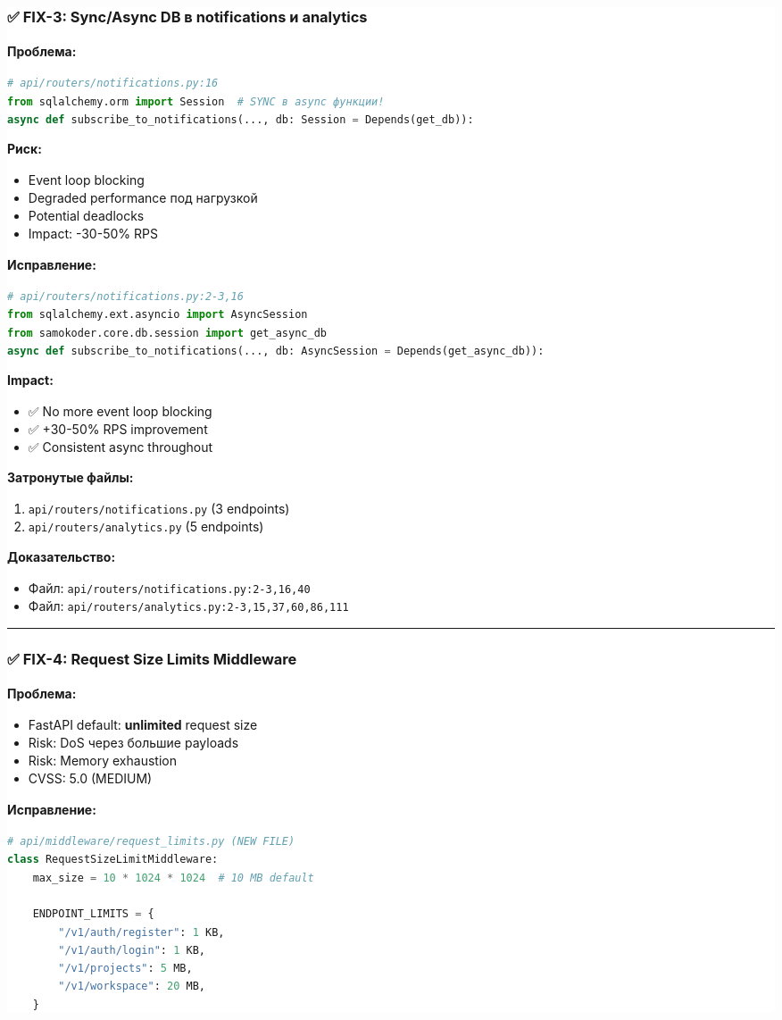 ### ✅ FIX-3: Sync/Async DB в notifications и analytics

**Проблема:**
```python
# api/routers/notifications.py:16
from sqlalchemy.orm import Session  # SYNC в async функции!
async def subscribe_to_notifications(..., db: Session = Depends(get_db)):
```

**Риск:**
- Event loop blocking
- Degraded performance под нагрузкой
- Potential deadlocks
- Impact: -30-50% RPS

**Исправление:**
```python
# api/routers/notifications.py:2-3,16
from sqlalchemy.ext.asyncio import AsyncSession
from samokoder.core.db.session import get_async_db
async def subscribe_to_notifications(..., db: AsyncSession = Depends(get_async_db)):
```

**Impact:**
- ✅ No more event loop blocking
- ✅ +30-50% RPS improvement
- ✅ Consistent async throughout

**Затронутые файлы:**
1. `api/routers/notifications.py` (3 endpoints)
2. `api/routers/analytics.py` (5 endpoints)

**Доказательство:**
- Файл: `api/routers/notifications.py:2-3,16,40`
- Файл: `api/routers/analytics.py:2-3,15,37,60,86,111`

---

### ✅ FIX-4: Request Size Limits Middleware

**Проблема:**
- FastAPI default: **unlimited** request size
- Risk: DoS через большие payloads
- Risk: Memory exhaustion
- CVSS: 5.0 (MEDIUM)

**Исправление:**
```python
# api/middleware/request_limits.py (NEW FILE)
class RequestSizeLimitMiddleware:
    max_size = 10 * 1024 * 1024  # 10 MB default
    
    ENDPOINT_LIMITS = {
        "/v1/auth/register": 1 KB,
        "/v1/auth/login": 1 KB,
        "/v1/projects": 5 MB,
        "/v1/workspace": 20 MB,
    }
```
